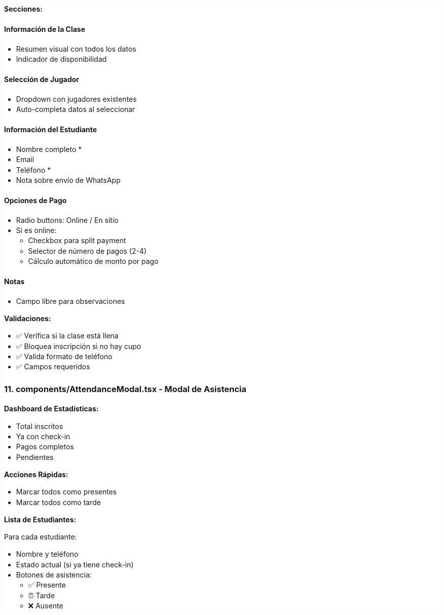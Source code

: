 **Secciones:**

#### Información de la Clase
- Resumen visual con todos los datos
- Indicador de disponibilidad

#### Selección de Jugador
- Dropdown con jugadores existentes
- Auto-completa datos al seleccionar

#### Información del Estudiante
- Nombre completo *
- Email
- Teléfono *
- Nota sobre envío de WhatsApp

#### Opciones de Pago
- Radio buttons: Online / En sitio
- Si es online:
  - Checkbox para split payment
  - Selector de número de pagos (2-4)
  - Cálculo automático de monto por pago

#### Notas
- Campo libre para observaciones

**Validaciones:**
- ✅ Verifica si la clase está llena
- ✅ Bloquea inscripción si no hay cupo
- ✅ Valida formato de teléfono
- ✅ Campos requeridos

### 11. **components/AttendanceModal.tsx** - Modal de Asistencia

**Dashboard de Estadísticas:**
- Total inscritos
- Ya con check-in
- Pagos completos
- Pendientes

**Acciones Rápidas:**
- Marcar todos como presentes
- Marcar todos como tarde

**Lista de Estudiantes:**

Para cada estudiante:
- Nombre y teléfono
- Estado actual (si ya tiene check-in)
- Botones de asistencia:
  - ✅ Presente
  - ⏰ Tarde
  - ❌ Ausente
